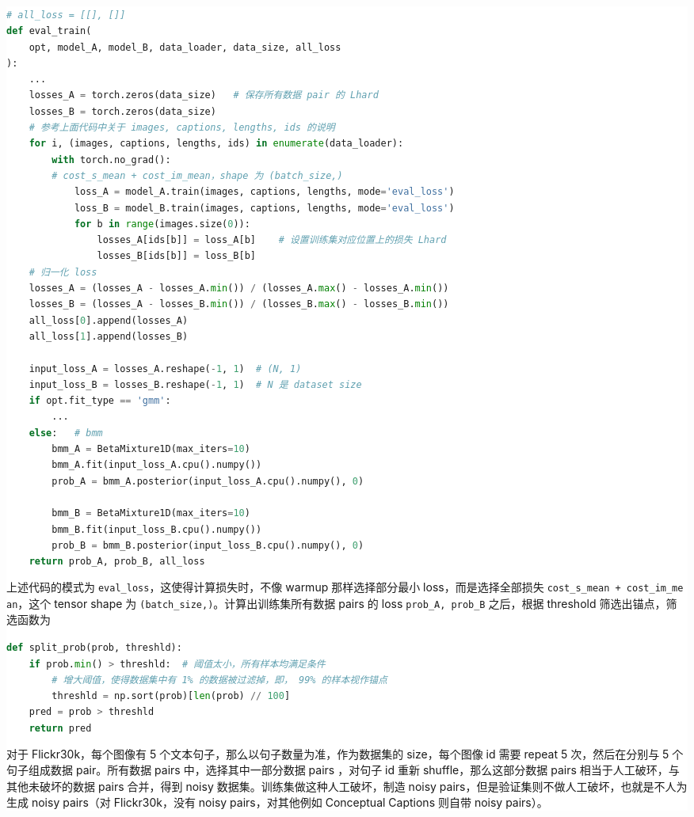 ```python
# all_loss = [[], []]
def eval_train(
    opt, model_A, model_B, data_loader, data_size, all_loss
):
    ...
    losses_A = torch.zeros(data_size)   # 保存所有数据 pair 的 Lhard
    losses_B = torch.zeros(data_size)
    # 参考上面代码中关于 images, captions, lengths, ids 的说明
    for i, (images, captions, lengths, ids) in enumerate(data_loader):
        with torch.no_grad():
        # cost_s_mean + cost_im_mean，shape 为 (batch_size,)
            loss_A = model_A.train(images, captions, lengths, mode='eval_loss')
            loss_B = model_B.train(images, captions, lengths, mode='eval_loss')
            for b in range(images.size(0)):
                losses_A[ids[b]] = loss_A[b]    # 设置训练集对应位置上的损失 Lhard
                losses_B[ids[b]] = loss_B[b]
    # 归一化 loss
    losses_A = (losses_A - losses_A.min()) / (losses_A.max() - losses_A.min())
    losses_B = (losses_A - losses_B.min()) / (losses_B.max() - losses_B.min())
    all_loss[0].append(losses_A)
    all_loss[1].append(losses_B)

    input_loss_A = losses_A.reshape(-1, 1)  # (N, 1)
    input_loss_B = losses_B.reshape(-1, 1)  # N 是 dataset size
    if opt.fit_type == 'gmm':
        ...
    else:   # bmm
        bmm_A = BetaMixture1D(max_iters=10)
        bmm_A.fit(input_loss_A.cpu().numpy())
        prob_A = bmm_A.posterior(input_loss_A.cpu().numpy(), 0)

        bmm_B = BetaMixture1D(max_iters=10)
        bmm_B.fit(input_loss_B.cpu().numpy())
        prob_B = bmm_B.posterior(input_loss_B.cpu().numpy(), 0)
    return prob_A, prob_B, all_loss
```

上述代码的模式为 `eval_loss`，这使得计算损失时，不像 warmup 那样选择部分最小 loss，而是选择全部损失 `cost_s_mean + cost_im_mean`，这个 tensor shape 为 `(batch_size,)`。计算出训练集所有数据 pairs 的 loss `prob_A, prob_B` 之后，根据 threshold 筛选出锚点，筛选函数为

```python
def split_prob(prob, threshld):
    if prob.min() > threshld:  # 阈值太小，所有样本均满足条件
        # 增大阈值，使得数据集中有 1% 的数据被过滤掉，即， 99% 的样本视作锚点
        threshld = np.sort(prob)[len(prob) // 100]
    pred = prob > threshld
    return pred
```

对于 Flickr30k，每个图像有 5 个文本句子，那么以句子数量为准，作为数据集的 size，每个图像 id 需要 repeat 5 次，然后在分别与 5 个句子组成数据 pair。所有数据 pairs 中，选择其中一部分数据 pairs ，对句子 id 重新 shuffle，那么这部分数据 pairs 相当于人工破环，与其他未破坏的数据 pairs 合并，得到 noisy 数据集。训练集做这种人工破坏，制造 noisy pairs，但是验证集则不做人工破坏，也就是不人为生成 noisy pairs（对 Flickr30k，没有 noisy pairs，对其他例如 Conceptual Captions 则自带 noisy pairs）。
